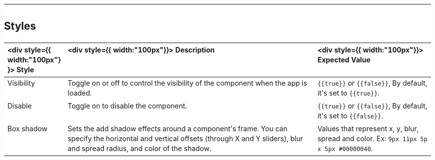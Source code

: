 </div>

---

<div >

## Styles

| <div style={{ width:"100px"}}> Style  </div>  | <div style={{ width:"100px"}}> Description </div> | <div style={{ width:"100px"}}> Expected Value </div> |
| :----------- | :----------- | :----------- |
| Visibility | Toggle on or off to control the visibility of the component when the app is loaded. |  `{{true}}` or `{{false}}`, By default, it's set to `{{true}}`. |
| Disable | Toggle on to disable the component. | `{{true}}` or `{{false}}`, By default, it's set to `{{false}}`. |
| Box shadow | Sets the add shadow effects around a component's frame. You can specify the horizontal and vertical offsets (through X and Y sliders), blur and spread radius, and color of the shadow. | Values that represent x, y, blur, spread and color. Ex: `9px 11px 5px 5px #00000040`. |

</div>
